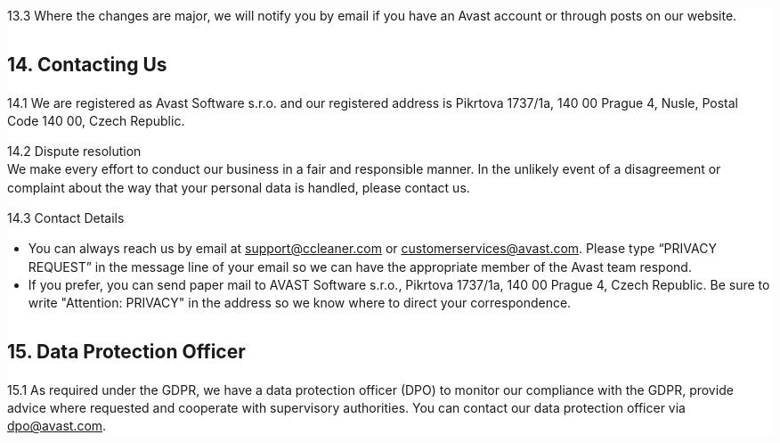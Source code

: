 13.3 Where the changes are major, we will notify you by email if you have an Avast account or through posts on our website.

14\. Contacting Us
------------------

14.1 We are registered as Avast Software s.r.o. and our registered address is Pikrtova 1737/1a, 140 00 Prague 4, Nusle, Postal Code 140 00, Czech Republic.

14.2 Dispute resolution  
We make every effort to conduct our business in a fair and responsible manner. In the unlikely event of a disagreement or complaint about the way that your personal data is handled, please contact us.

14.3 Contact Details

*   You can always reach us by email at [support@ccleaner.com](mailto:support@ccleaner.com) or [customerservices@avast.com](mailto:customerservices@avast.com). Please type “PRIVACY REQUEST” in the message line of your email so we can have the appropriate member of the Avast team respond.
*   If you prefer, you can send paper mail to AVAST Software s.r.o., Pikrtova 1737/1a, 140 00 Prague 4, Czech Republic. Be sure to write "Attention: PRIVACY" in the address so we know where to direct your correspondence.

15\. Data Protection Officer
----------------------------

15.1 As required under the GDPR, we have a data protection officer (DPO) to monitor our compliance with the GDPR, provide advice where requested and cooperate with supervisory authorities. You can contact our data protection officer via dpo@avast.com.